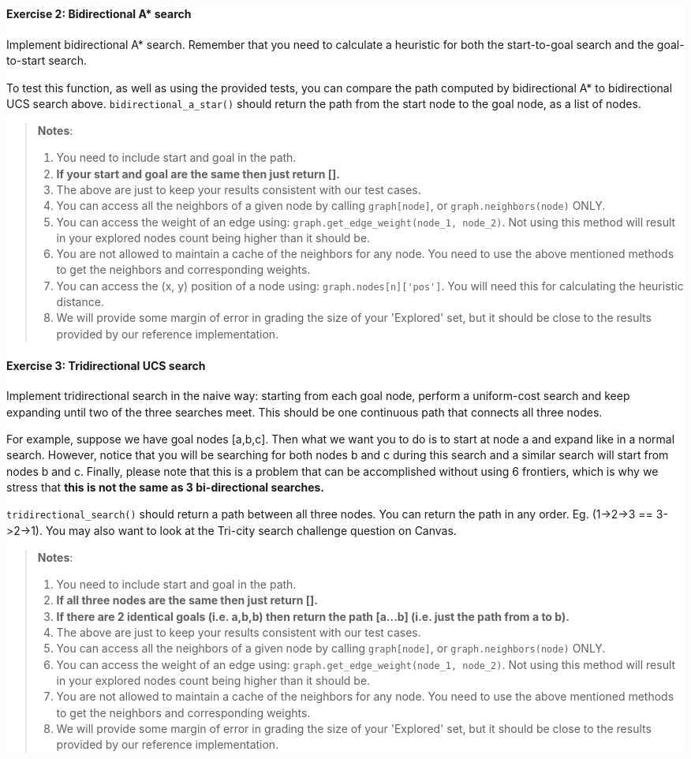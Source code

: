 #### Exercise 2: Bidirectional A\* search

Implement bidirectional A\* search. Remember that you need to calculate a heuristic for both the start-to-goal search and the goal-to-start search.

To test this function, as well as using the provided tests, you can compare the path computed by bidirectional A\* to bidirectional UCS search above.
`bidirectional_a_star()` should return the path from the start node to the goal node, as a list of nodes.

> **Notes**:
>
> 1. You need to include start and goal in the path.
> 2. **If your start and goal are the same then just return [].**
> 3. The above are just to keep your results consistent with our test cases.
> 4. You can access all the neighbors of a given node by calling `graph[node]`, or `graph.neighbors(node)` ONLY.
> 5. You can access the weight of an edge using: `graph.get_edge_weight(node_1, node_2)`. Not using this method will result in your explored nodes count being higher than it should be.
> 6. You are not allowed to maintain a cache of the neighbors for any node. You need to use the above mentioned methods to get the neighbors and corresponding weights.
> 7. You can access the (x, y) position of a node using: `graph.nodes[n]['pos']`. You will need this for calculating the heuristic distance.
> 8. We will provide some margin of error in grading the size of your 'Explored' set, but it should be close to the results provided by our reference implementation.

#### Exercise 3: Tridirectional UCS search

Implement tridirectional search in the naive way: starting from each goal node, perform a uniform-cost search and keep
expanding until two of the three searches meet. This should be one continuous path that connects all three nodes.

For example, suppose we have goal nodes [a,b,c]. Then what we want you to do is to start at node a and expand like in a normal search. However, notice that you will be searching for both nodes b and c during this search and a similar search will start from nodes b and c. Finally, please note that this is a problem that can be accomplished without using 6 frontiers, which is why we stress that **this is not the same as 3 bi-directional searches.**

`tridirectional_search()` should return a path between all three nodes. You can return the path in any order. Eg.
(1->2->3 == 3->2->1). You may also want to look at the Tri-city search challenge question on Canvas.

> **Notes**:
>
> 1. You need to include start and goal in the path.
> 2. **If all three nodes are the same then just return [].**
> 3. **If there are 2 identical goals (i.e. a,b,b) then return the path [a...b] (i.e. just the path from a to b).**
> 4. The above are just to keep your results consistent with our test cases.
> 5. You can access all the neighbors of a given node by calling `graph[node]`, or `graph.neighbors(node)` ONLY.
> 6. You can access the weight of an edge using: `graph.get_edge_weight(node_1, node_2)`. Not using this method will result in your explored nodes count being higher than it should be.
> 7. You are not allowed to maintain a cache of the neighbors for any node. You need to use the above mentioned methods to get the neighbors and corresponding weights.
> 8. We will provide some margin of error in grading the size of your 'Explored' set, but it should be close to the results provided by our reference implementation.
